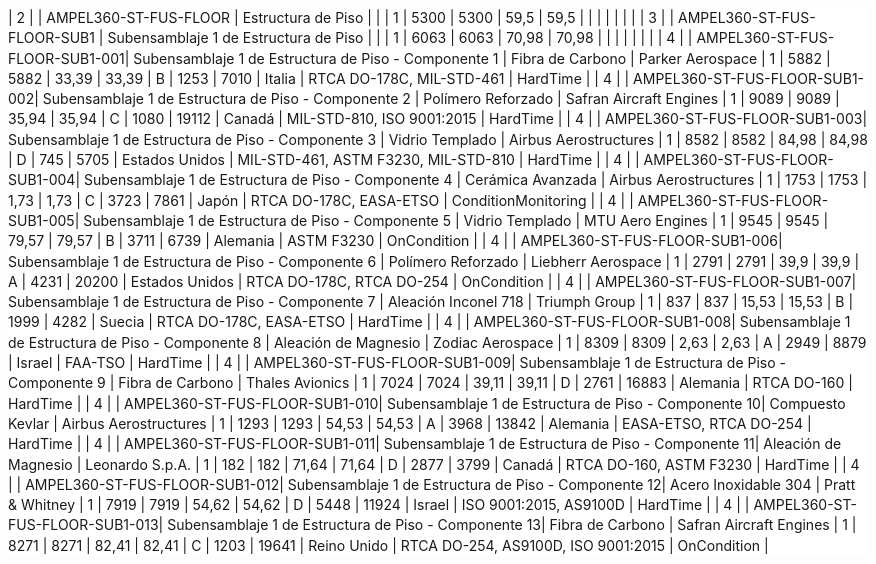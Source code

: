 | 2     |             | AMPEL360-ST-FUS-FLOOR         | Estructura de Piso                         |                         |                         |        1 |             5300 |          5300 |                 59,5 |              59,5 |              |                         |                 |                  |                                          |                           |
| 3     |             | AMPEL360-ST-FUS-FLOOR-SUB1    | Subensamblaje 1 de Estructura de Piso            |                         |                         |        1 |             6063 |          6063 |                70,98 |             70,98 |              |                         |                 |                  |                                          |                           |
| 4     |             | AMPEL360-ST-FUS-FLOOR-SUB1-001| Subensamblaje 1 de Estructura de Piso - Componente 1 | Fibra de Carbono        | Parker Aerospace        |        1 |             5882 |          5882 |                33,39 |             33,39 | B            |                  1253 |            7010 | Italia           | RTCA DO-178C, MIL-STD-461                | HardTime                  |
| 4     |             | AMPEL360-ST-FUS-FLOOR-SUB1-002| Subensamblaje 1 de Estructura de Piso - Componente 2 | Polímero Reforzado      | Safran Aircraft Engines |        1 |             9089 |          9089 |                35,94 |             35,94 | C            |                  1080 |           19112 | Canadá           | MIL-STD-810, ISO 9001:2015               | HardTime                  |
| 4     |             | AMPEL360-ST-FUS-FLOOR-SUB1-003| Subensamblaje 1 de Estructura de Piso - Componente 3 | Vidrio Templado         | Airbus Aerostructures   |        1 |             8582 |          8582 |                84,98 |             84,98 | D            |                   745 |            5705 | Estados Unidos   | MIL-STD-461, ASTM F3230, MIL-STD-810     | HardTime                  |
| 4     |             | AMPEL360-ST-FUS-FLOOR-SUB1-004| Subensamblaje 1 de Estructura de Piso - Componente 4 | Cerámica Avanzada       | Airbus Aerostructures   |        1 |             1753 |          1753 |                 1,73 |              1,73 | C            |                  3723 |            7861 | Japón            | RTCA DO-178C, EASA-ETSO                  | ConditionMonitoring       |
| 4     |             | AMPEL360-ST-FUS-FLOOR-SUB1-005| Subensamblaje 1 de Estructura de Piso - Componente 5 | Vidrio Templado         | MTU Aero Engines        |        1 |             9545 |          9545 |                79,57 |             79,57 | B            |                  3711 |            6739 | Alemania         | ASTM F3230                               | OnCondition               |
| 4     |             | AMPEL360-ST-FUS-FLOOR-SUB1-006| Subensamblaje 1 de Estructura de Piso - Componente 6 | Polímero Reforzado      | Liebherr Aerospace      |        1 |             2791 |          2791 |                39,9  |              39,9 | A            |                  4231 |           20200 | Estados Unidos   | RTCA DO-178C, RTCA DO-254                | OnCondition               |
| 4     |             | AMPEL360-ST-FUS-FLOOR-SUB1-007| Subensamblaje 1 de Estructura de Piso - Componente 7 | Aleación Inconel 718    | Triumph Group           |        1 |              837 |           837 |                15,53 |             15,53 | B            |                  1999 |            4282 | Suecia           | RTCA DO-178C, EASA-ETSO                  | HardTime                  |
| 4     |             | AMPEL360-ST-FUS-FLOOR-SUB1-008| Subensamblaje 1 de Estructura de Piso - Componente 8 | Aleación de Magnesio    | Zodiac Aerospace        |        1 |             8309 |          8309 |                 2,63 |              2,63 | A            |                  2949 |            8879 | Israel           | FAA-TSO                                  | HardTime                  |
| 4     |             | AMPEL360-ST-FUS-FLOOR-SUB1-009| Subensamblaje 1 de Estructura de Piso - Componente 9 | Fibra de Carbono        | Thales Avionics         |        1 |             7024 |          7024 |                39,11 |             39,11 | D            |                  2761 |           16883 | Alemania         | RTCA DO-160                              | HardTime                  |
| 4     |             | AMPEL360-ST-FUS-FLOOR-SUB1-010| Subensamblaje 1 de Estructura de Piso - Componente 10| Compuesto Kevlar        | Airbus Aerostructures   |        1 |             1293 |          1293 |                54,53 |             54,53 | A            |                  3968 |           13842 | Alemania         | EASA-ETSO, RTCA DO-254                   | HardTime                  |
| 4     |             | AMPEL360-ST-FUS-FLOOR-SUB1-011| Subensamblaje 1 de Estructura de Piso - Componente 11| Aleación de Magnesio    | Leonardo S.p.A.         |        1 |              182 |           182 |                71,64 |             71,64 | D            |                  2877 |            3799 | Canadá           | RTCA DO-160, ASTM F3230                  | HardTime                  |
| 4     |             | AMPEL360-ST-FUS-FLOOR-SUB1-012| Subensamblaje 1 de Estructura de Piso - Componente 12| Acero Inoxidable 304    | Pratt & Whitney         |        1 |             7919 |          7919 |                54,62 |             54,62 | D            |                  5448 |           11924 | Israel           | ISO 9001:2015, AS9100D                   | HardTime                  |
| 4     |             | AMPEL360-ST-FUS-FLOOR-SUB1-013| Subensamblaje 1 de Estructura de Piso - Componente 13| Fibra de Carbono        | Safran Aircraft Engines |        1 |             8271 |          8271 |                82,41 |             82,41 | C            |                  1203 |           19641 | Reino Unido      | RTCA DO-254, AS9100D, ISO 9001:2015      | OnCondition               |